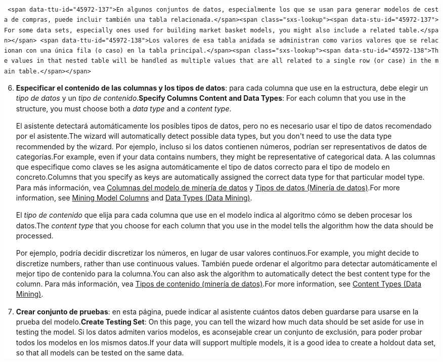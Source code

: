      <span data-ttu-id="45972-137">En algunos conjuntos de datos, especialmente los que se usan para generar modelos de cesta de compras, puede incluir también una tabla relacionada.</span><span class="sxs-lookup"><span data-stu-id="45972-137">For some data sets, especially ones used for building market basket models, you might also include a related table.</span></span> <span data-ttu-id="45972-138">Los valores de esa tabla anidada se administran como varios valores que se relacionan con una única fila (o caso) en la tabla principal.</span><span class="sxs-lookup"><span data-stu-id="45972-138">The values in that nested table will be handled as multiple values that are all related to a single row (or case) in the main table.</span></span>  
  
6.  <span data-ttu-id="45972-139">**Especificar el contenido de las columnas y los tipos de datos**: para cada columna que use en la estructura, debe elegir un *tipo de datos* y un *tipo de contenido*.</span><span class="sxs-lookup"><span data-stu-id="45972-139">**Specify Columns Content and Data Types**: For each column that you use in the structure, you must choose both a *data type* and a *content type*.</span></span>  
  
     <span data-ttu-id="45972-140">El asistente detectará automáticamente los posibles tipos de datos, pero no es necesario usar el tipo de datos recomendado por el asistente.</span><span class="sxs-lookup"><span data-stu-id="45972-140">The wizard will automatically detect possible data types, but you don't need to use the data type recommended by the wizard.</span></span> <span data-ttu-id="45972-141">Por ejemplo, incluso si los datos contienen números, podrían ser representativos de datos de categorías.</span><span class="sxs-lookup"><span data-stu-id="45972-141">For example, even if your data contains numbers, they might be representative of categorical data.</span></span> <span data-ttu-id="45972-142">A las columnas que especifique como claves se les asigna automáticamente el tipo de datos correcto para el tipo de modelo en concreto.</span><span class="sxs-lookup"><span data-stu-id="45972-142">Columns that you specify as keys are automatically assigned the correct data type for that particular model type.</span></span> <span data-ttu-id="45972-143">Para más información, vea [Columnas del modelo de minería de datos](mining-model-columns.md) y [Tipos de datos &#40;Minería de datos&#41;](data-types-data-mining.md).</span><span class="sxs-lookup"><span data-stu-id="45972-143">For more information, see [Mining Model Columns](mining-model-columns.md) and [Data Types &#40;Data Mining&#41;](data-types-data-mining.md).</span></span>  
  
     <span data-ttu-id="45972-144">El *tipo de contenido* que elija para cada columna que use en el modelo indica al algoritmo cómo se deben procesar los datos.</span><span class="sxs-lookup"><span data-stu-id="45972-144">The *content type* that you choose for each column that you use in the model tells the algorithm how the data should be processed.</span></span>  
  
     <span data-ttu-id="45972-145">Por ejemplo, podría decidir discretizar los números, en lugar de usar valores continuos.</span><span class="sxs-lookup"><span data-stu-id="45972-145">For example, you might decide to discretize numbers, rather than use continuous values.</span></span> <span data-ttu-id="45972-146">También puede ordenar el algoritmo para detectar automáticamente el mejor tipo de contenido para la columna.</span><span class="sxs-lookup"><span data-stu-id="45972-146">You can also ask the algorithm to automatically detect the best content type for the column.</span></span> <span data-ttu-id="45972-147">Para más información, vea [Tipos de contenido &#40;minería de datos&#41;](content-types-data-mining.md).</span><span class="sxs-lookup"><span data-stu-id="45972-147">For more information, see [Content Types &#40;Data Mining&#41;](content-types-data-mining.md).</span></span>  
  
7.  <span data-ttu-id="45972-148">**Crear conjunto de pruebas**: en esta página, puede indicar al asistente cuántos datos deben guardarse para usarse en la prueba del modelo.</span><span class="sxs-lookup"><span data-stu-id="45972-148">**Create Testing Set**: On this page, you can tell the wizard how much data should be set aside for use in testing the model.</span></span> <span data-ttu-id="45972-149">Si los datos admiten varios modelos, es aconsejable crear un conjunto de exclusión, para poder probar todos los modelos en los mismos datos.</span><span class="sxs-lookup"><span data-stu-id="45972-149">If your data will support multiple models, it is a good idea to create a holdout data set, so that all models can be tested on the same data.</span></span>  
  